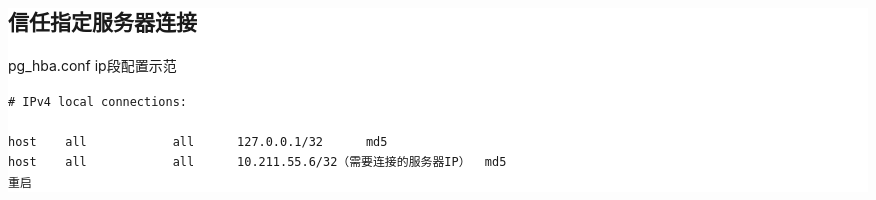 

##  信任指定服务器连接

pg_hba.conf ip段配置示范

```
# IPv4 local connections:

host    all            all      127.0.0.1/32      md5
host    all            all      10.211.55.6/32（需要连接的服务器IP）  md5
重启
```





